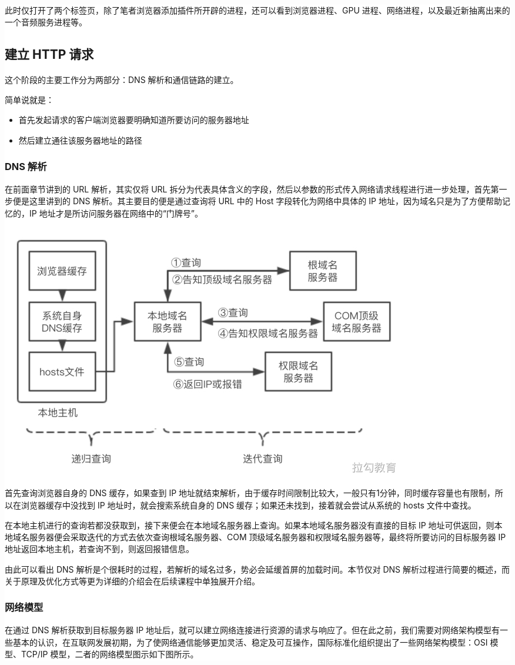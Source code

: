 此时仅打开了两个标签页，除了笔者浏览器添加插件所开辟的进程，还可以看到浏览器进程、GPU 进程、网络进程，以及最近新抽离出来的一个音频服务进程等。

## 建立 HTTP 请求 

这个阶段的主要工作分为两部分：DNS 解析和通信链路的建立。

简单说就是：

- 首先发起请求的客户端浏览器要明确知道所要访问的服务器地址

- 然后建立通往该服务器地址的路径

### DNS 解析 

在前面章节讲到的 URL 解析，其实仅将 URL 拆分为代表具体含义的字段，然后以参数的形式传入网络请求线程进行进一步处理，首先第一步便是这里讲到的 DNS 解析。其主要目的便是通过查询将 URL 中的 Host 字段转化为网络中具体的 IP 地址，因为域名只是为了方便帮助记忆的，IP 地址才是所访问服务器在网络中的“门牌号”。

![](images/53.png)

首先查询浏览器自身的 DNS 缓存，如果查到 IP 地址就结束解析，由于缓存时间限制比较大，一般只有1分钟，同时缓存容量也有限制，所以在浏览器缓存中没找到 IP 地址时，就会搜索系统自身的 DNS 缓存；如果还未找到，接着就会尝试从系统的 hosts 文件中查找。

在本地主机进行的查询若都没获取到，接下来便会在本地域名服务器上查询。如果本地域名服务器没有直接的目标 IP 地址可供返回，则本地域名服务器便会采取迭代的方式去依次查询根域名服务器、COM 顶级域名服务器和权限域名服务器等，最终将所要访问的目标服务器 IP 地址返回本地主机，若查询不到，则返回报错信息。

由此可以看出 DNS 解析是个很耗时的过程，若解析的域名过多，势必会延缓首屏的加载时间。本节仅对 DNS 解析过程进行简要的概述，而关于原理及优化方式等更为详细的介绍会在后续课程中单独展开介绍。

### 网络模型 

在通过 DNS 解析获取到目标服务器 IP 地址后，就可以建立网络连接进行资源的请求与响应了。但在此之前，我们需要对网络架构模型有一些基本的认识，在互联网发展初期，为了使网络通信能够更加灵活、稳定及可互操作，国际标准化组织提出了一些网络架构模型：OSI 模型、TCP/IP 模型，二者的网络模型图示如下图所示。
